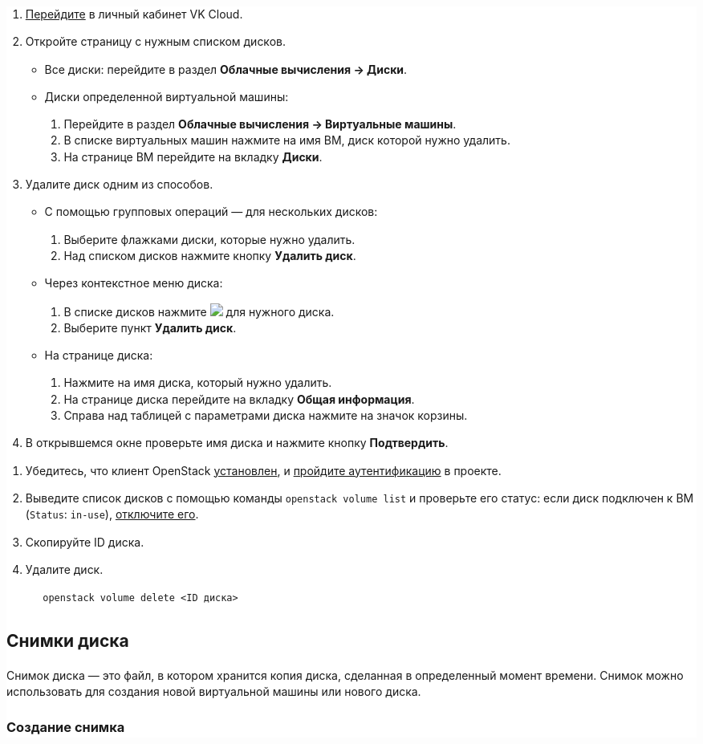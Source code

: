 <tabpanel>

1. [Перейдите](https://msk.cloud.vk.com/app/) в личный кабинет VK Cloud.
2. Откройте страницу с нужным списком дисков.

   - Все диски: перейдите в раздел **Облачные вычисления → Диски**.

   - Диски определенной виртуальной машины:

      1. Перейдите в раздел **Облачные вычисления → Виртуальные машины**.
      2. В списке виртуальных машин нажмите на имя ВМ, диск которой нужно удалить.
      3. На странице ВМ перейдите на вкладку **Диски**.

3. Удалите диск одним из способов.

   - С помощью групповых операций — для нескольких дисков:

      1. Выберите флажками диски, которые нужно удалить.
      2. Над списком дисков нажмите кнопку **Удалить диск**.

   - Через контекстное меню диска:

      1. В списке дисков нажмите ![ ](/ru/assets/more-icon.svg "inline") для нужного диска.
      2. Выберите пункт **Удалить диск**.

   - На странице диска:

      1. Нажмите на имя диска, который нужно удалить.
      2. На странице диска перейдите на вкладку **Общая информация**.
      3. Справа над таблицей с параметрами диска нажмите на значок корзины.

4. В открывшемся окне проверьте имя диска и нажмите кнопку **Подтвердить**.

</tabpanel>

<tabpanel>

1. Убедитесь, что клиент OpenStack [установлен](/ru/tools-for-using-services/cli/openstack-cli#1_ustanovite_klient_openstack), и [пройдите аутентификацию](/ru/tools-for-using-services/cli/openstack-cli#3_proydite_autentifikaciyu) в проекте.

2. Выведите список дисков с помощью команды `openstack volume list` и проверьте его статус: если диск подключен к ВМ (`Status`: `in-use`), [отключите его](#dismount_disk).

3. Скопируйте ID диска.

4. Удалите диск.

   ```console
      openstack volume delete <ID диска>
   ```

</tabpanel>
</tabs>

## Снимки диска

Снимок диска — это файл, в котором хранится копия диска, сделанная в определенный момент времени. Снимок можно использовать для создания новой виртуальной машины или нового диска.

### Создание снимка
